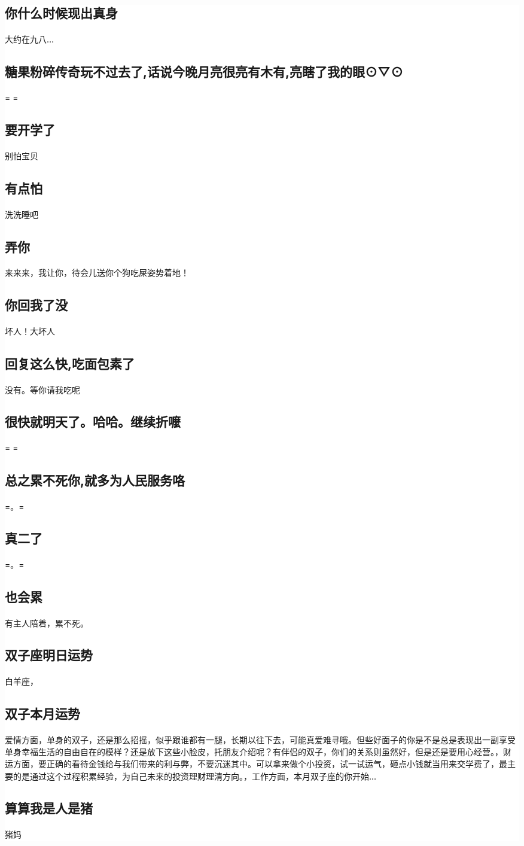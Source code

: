 ## 你什么时候现出真身
大约在九八…

## 糖果粉碎传奇玩不过去了,话说今晚月亮很亮有木有,亮瞎了我的眼⊙▽⊙
= =

## 要开学了
别怕宝贝

## 有点怕
洗洗睡吧

## 弄你
来来来，我让你，待会儿送你个狗吃屎姿势着地！

## 你回我了没
坏人！大坏人

## 回复这么快,吃面包素了
没有。等你请我吃呢

## 很快就明天了。哈哈。继续折嚒
= =

## 总之累不死你,就多为人民服务咯
=。=

## 真二了
=。=

## 也会累
有主人陪着，累不死。

## 双子座明日运势
白羊座，

## 双子本月运势
爱情方面，单身的双子，还是那么招摇，似乎跟谁都有一腿，长期以往下去，可能真爱难寻哦。但些好面子的你是不是总是表现出一副享受单身幸福生活的自由自在的模样？还是放下这些小脸皮，托朋友介绍呢？有伴侣的双子，你们的关系则虽然好，但是还是要用心经营。，财运方面，要正确的看待金钱给与我们带来的利与弊，不要沉迷其中。可以拿来做个小投资，试一试运气，砸点小钱就当用来交学费了，最主要的是通过这个过程积累经验，为自己未来的投资理财理清方向。，工作方面，本月双子座的你开始...

## 算算我是人是猪
猪妈
